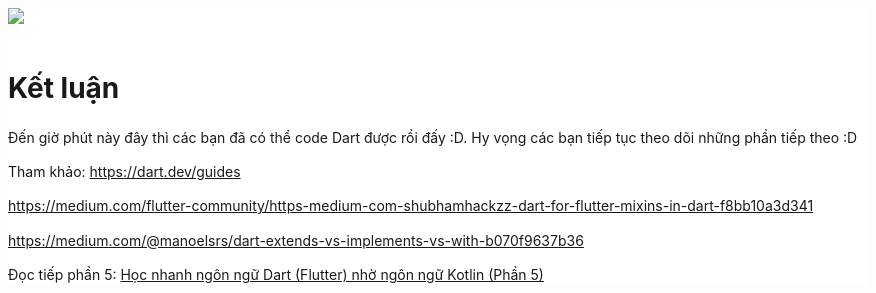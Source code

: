 ![](https://images.viblo.asia/6ca0f4b1-6a72-4f22-95ae-aa06d430ae08.PNG)
# Kết luận
Đến giờ phút này đây thì các bạn đã có thể code Dart được rồi đấy :D. Hy vọng các bạn tiếp tục theo dõi những phần tiếp theo :D

Tham khảo: https://dart.dev/guides

https://medium.com/flutter-community/https-medium-com-shubhamhackzz-dart-for-flutter-mixins-in-dart-f8bb10a3d341

https://medium.com/@manoelsrs/dart-extends-vs-implements-vs-with-b070f9637b36

Đọc tiếp phần 5: [Học nhanh ngôn ngữ Dart (Flutter) nhờ ngôn ngữ Kotlin (Phần 5)](https://viblo.asia/p/hoc-nhanh-ngon-ngu-dart-flutter-nho-ngon-ngu-kotlin-phan-5-Ljy5Vqjolra)